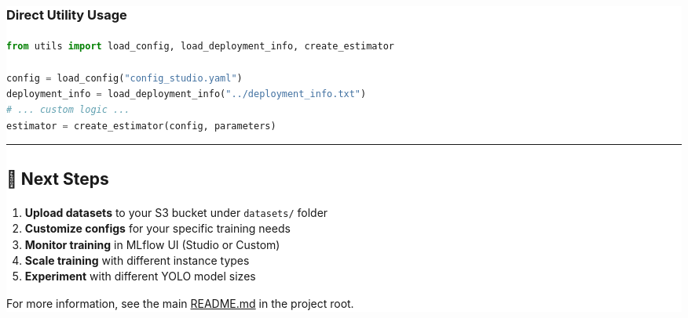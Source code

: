 ### Direct Utility Usage
```python
from utils import load_config, load_deployment_info, create_estimator

config = load_config("config_studio.yaml")
deployment_info = load_deployment_info("../deployment_info.txt")
# ... custom logic ...
estimator = create_estimator(config, parameters)
```

---

## 🎯 Next Steps

1. **Upload datasets** to your S3 bucket under `datasets/` folder
2. **Customize configs** for your specific training needs
3. **Monitor training** in MLflow UI (Studio or Custom)
4. **Scale training** with different instance types
5. **Experiment** with different YOLO model sizes

For more information, see the main [README.md](../README.md) in the project root. 